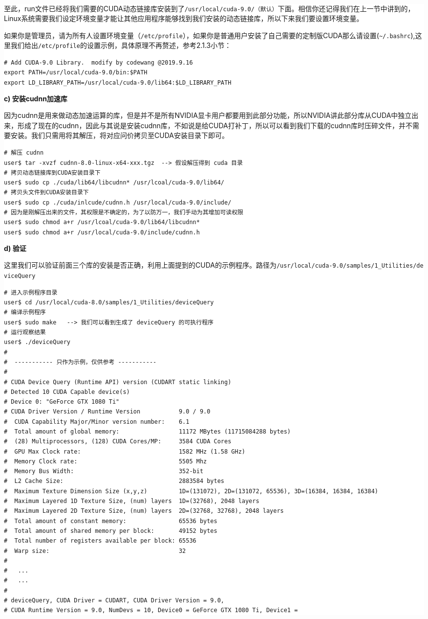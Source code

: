 至此，run文件已经将我们需要的CUDA动态链接库安装到了`/usr/local/cuda-9.0/（默认）`下面。相信你还记得我们在上一节中讲到的，Linux系统需要我们设定环境变量才能让其他应用程序能够找到我们安装的动态链接库，所以下来我们要设置环境变量。

如果你是管理员，请为所有人设置环境变量（`/etc/profile`），如果你是普通用户安装了自己需要的定制版CUDA那么请设置(`~/.bashrc`),这里我们给出`/etc/profile`的设置示例，具体原理不再赘述，参考2.1.3小节：

``` shell
# Add CUDA-9.0 Library.  modify by codewang @2019.9.16
export PATH=/usr/local/cuda-9.0/bin:$PATH
export LD_LIBRARY_PATH=/usr/local/cuda-9.0/lib64:$LD_LIBRARY_PATH
```

**c) 安装cudnn加速库**

因为cudnn是用来做动态加速运算的库，但是并不是所有NVIDIA显卡用户都要用到此部分功能，所以NVIDIA讲此部分库从CUDA中独立出来，形成了现在的cudnn，因此与其说是安装cudnn库，不如说是给CUDA打补丁，所以可以看到我们下载的cudnn库时压碎文件，并不需要安装。我们只需用将其解压，将对应问价拷贝至CUDA安装目录下即可。

``` shell
# 解压 cudnn 
user$ tar -xvzf cudnn-8.0-linux-x64-xxx.tgz  --> 假设解压得到 cuda 目录
# 拷贝动态链接库到CUDA安装目录下
user$ sudo cp ./cuda/lib64/libcudnn* /usr/lcoal/cuda-9.0/lib64/
# 拷贝头文件到CUDA安装目录下
user$ sudo cp ./cuda/inlcude/cudnn.h /usr/local/cuda-9.0/include/
# 因为是刚解压出来的文件，其权限是不确定的，为了以防万一，我们手动为其增加可读权限
user$ sudo chmod a+r /usr/lcoal/cuda-9.0/lib64/libcudnn*
user$ sudo chmod a+r /usr/local/cuda-9.0/include/cudnn.h
```

**d) 验证**

这里我们可以验证前面三个库的安装是否正确，利用上面提到的CUDA的示例程序。路径为`/usr/local/cuda-9.0/samples/1_Utilities/deviceQuery`

``` shell
# 进入示例程序目录
user$ cd /usr/local/cuda-8.0/samples/1_Utilities/deviceQuery
# 编译示例程序
user$ sudo make   --> 我们可以看到生成了 deviceQuery 的可执行程序
# 运行观察结果
user$ ./deviceQuery
#
#  ----------- 只作为示例，仅供参考 -----------
#
# CUDA Device Query (Runtime API) version (CUDART static linking)
# Detected 10 CUDA Capable device(s)
# Device 0: "GeForce GTX 1080 Ti"
# CUDA Driver Version / Runtime Version           9.0 / 9.0
#  CUDA Capability Major/Minor version number:    6.1
#  Total amount of global memory:                 11172 MBytes (11715084288 bytes)
#  (28) Multiprocessors, (128) CUDA Cores/MP:     3584 CUDA Cores
#  GPU Max Clock rate:                            1582 MHz (1.58 GHz)
#  Memory Clock rate:                             5505 Mhz
#  Memory Bus Width:                              352-bit
#  L2 Cache Size:                                 2883584 bytes
#  Maximum Texture Dimension Size (x,y,z)         1D=(131072), 2D=(131072, 65536), 3D=(16384, 16384, 16384)
#  Maximum Layered 1D Texture Size, (num) layers  1D=(32768), 2048 layers
#  Maximum Layered 2D Texture Size, (num) layers  2D=(32768, 32768), 2048 layers
#  Total amount of constant memory:               65536 bytes
#  Total amount of shared memory per block:       49152 bytes
#  Total number of registers available per block: 65536
#  Warp size:                                     32
#
#   ...
#   ...
#
# deviceQuery, CUDA Driver = CUDART, CUDA Driver Version = 9.0, 
# CUDA Runtime Version = 9.0, NumDevs = 10, Device0 = GeForce GTX 1080 Ti, Device1 = 
```